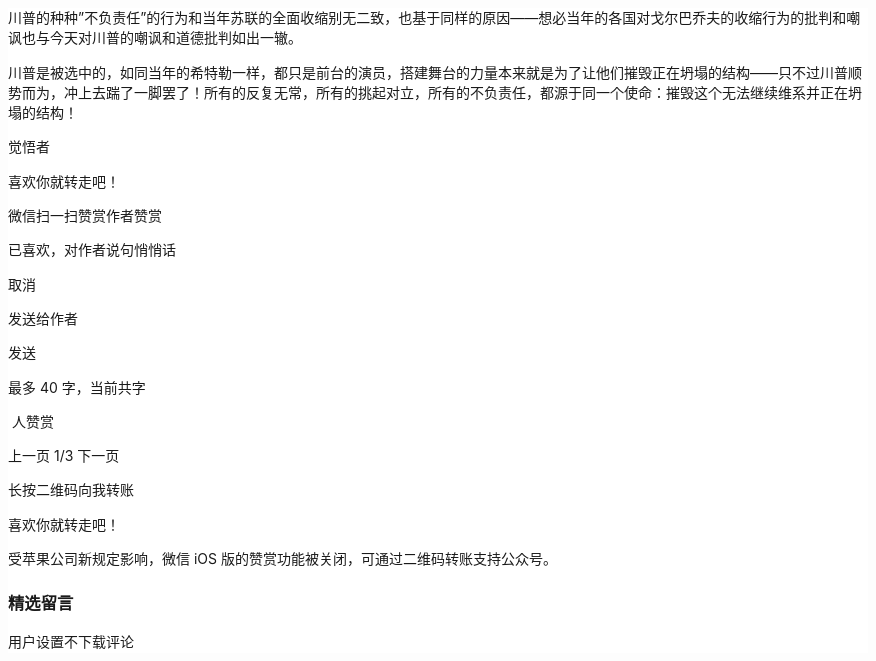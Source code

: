 川普的种种”不负责任”的行为和当年苏联的全面收缩别无二致，也基于同样的原因——想必当年的各国对戈尔巴乔夫的收缩行为的批判和嘲讽也与今天对川普的嘲讽和道德批判如出一辙。 

川普是被选中的，如同当年的希特勒一样，都只是前台的演员，搭建舞台的力量本来就是为了让他们摧毁正在坍塌的结构——只不过川普顺势而为，冲上去踹了一脚罢了！所有的反复无常，所有的挑起对立，所有的不负责任，都源于同一个使命：摧毁这个无法继续维系并正在坍塌的结构！  



觉悟者 

喜欢你就转走吧！ 

微信扫一扫赞赏作者赞赏 

已喜欢，对作者说句悄悄话 

取消 

发送给作者 

发送 

最多 40 字，当前共字 

 人赞赏 

上一页 1/3 下一页 

长按二维码向我转账 

喜欢你就转走吧！ 

受苹果公司新规定影响，微信 iOS 版的赞赏功能被关闭，可通过二维码转账支持公众号。 

### 精选留言 

用户设置不下载评论